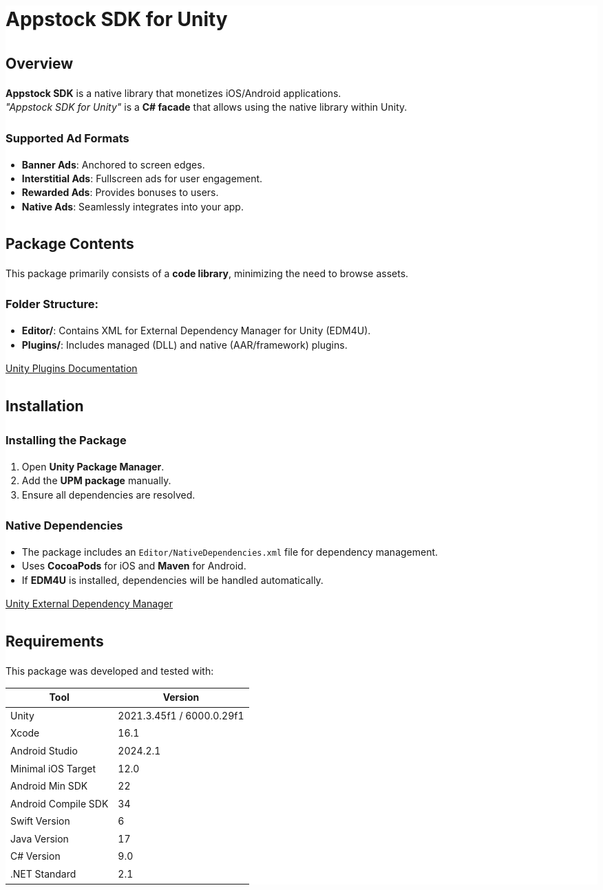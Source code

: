 # Appstock SDK for Unity

## Overview
**Appstock SDK** is a native library that monetizes iOS/Android applications.  
*"Appstock SDK for Unity"* is a **C# facade** that allows using the native library within Unity.

### Supported Ad Formats
- **Banner Ads**: Anchored to screen edges.
- **Interstitial Ads**: Fullscreen ads for user engagement.
- **Rewarded Ads**: Provides bonuses to users.
- **Native Ads**: Seamlessly integrates into your app.

## Package Contents
This package primarily consists of a **code library**, minimizing the need to browse assets.

### Folder Structure:
- **Editor/**: Contains XML for External Dependency Manager for Unity (EDM4U).
- **Plugins/**: Includes managed (DLL) and native (AAR/framework) plugins.

[Unity Plugins Documentation](https://docs.unity3d.com/Manual/plug-ins.html)

## Installation

### Installing the Package
1. Open **Unity Package Manager**.
2. Add the **UPM package** manually.
3. Ensure all dependencies are resolved.

### Native Dependencies
- The package includes an `Editor/NativeDependencies.xml` file for dependency management.
- Uses **CocoaPods** for iOS and **Maven** for Android.
- If **EDM4U** is installed, dependencies will be handled automatically.

[Unity External Dependency Manager](https://github.com/googlesamples/unity-jar-resolver)  

## Requirements
This package was developed and tested with:

| Tool               | Version          |
|--------------------|-----------------|
| Unity             | 2021.3.45f1 / 6000.0.29f1 |
| Xcode             | 16.1 |
| Android Studio    | 2024.2.1 |
| Minimal iOS Target | 12.0 |
| Android Min SDK   | 22 |
| Android Compile SDK | 34 |
| Swift Version     | 6 |
| Java Version      | 17 |
| C# Version       | 9.0 |
| .NET Standard    | 2.1 |
